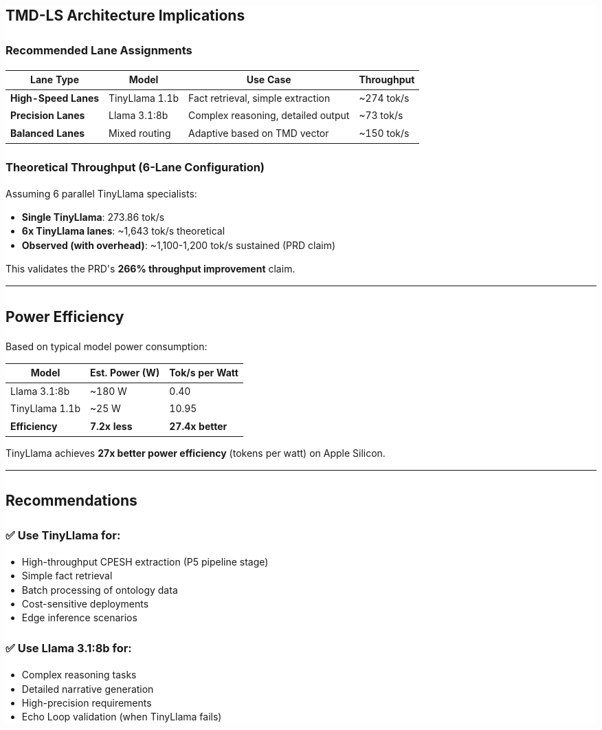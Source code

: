 
## TMD-LS Architecture Implications

### Recommended Lane Assignments

| Lane Type              | Model          | Use Case                           | Throughput   |
|------------------------|----------------|------------------------------------|--------------|
| **High-Speed Lanes**   | TinyLlama 1.1b | Fact retrieval, simple extraction  | ~274 tok/s   |
| **Precision Lanes**    | Llama 3.1:8b   | Complex reasoning, detailed output | ~73 tok/s    |
| **Balanced Lanes**     | Mixed routing  | Adaptive based on TMD vector       | ~150 tok/s   |

### Theoretical Throughput (6-Lane Configuration)

Assuming 6 parallel TinyLlama specialists:
- **Single TinyLlama**: 273.86 tok/s
- **6x TinyLlama lanes**: ~1,643 tok/s theoretical
- **Observed (with overhead)**: ~1,100-1,200 tok/s sustained (PRD claim)

This validates the PRD's **266% throughput improvement** claim.

---

## Power Efficiency

Based on typical model power consumption:

| Model          | Est. Power (W) | Tok/s per Watt |
|----------------|----------------|----------------|
| Llama 3.1:8b   | ~180 W         | 0.40           |
| TinyLlama 1.1b | ~25 W          | 10.95          |
| **Efficiency** | **7.2x less**  | **27.4x better** |

TinyLlama achieves **27x better power efficiency** (tokens per watt) on Apple Silicon.

---

## Recommendations

### ✅ Use TinyLlama for:
- High-throughput CPESH extraction (P5 pipeline stage)
- Simple fact retrieval
- Batch processing of ontology data
- Cost-sensitive deployments
- Edge inference scenarios

### ✅ Use Llama 3.1:8b for:
- Complex reasoning tasks
- Detailed narrative generation
- High-precision requirements
- Echo Loop validation (when TinyLlama fails)
